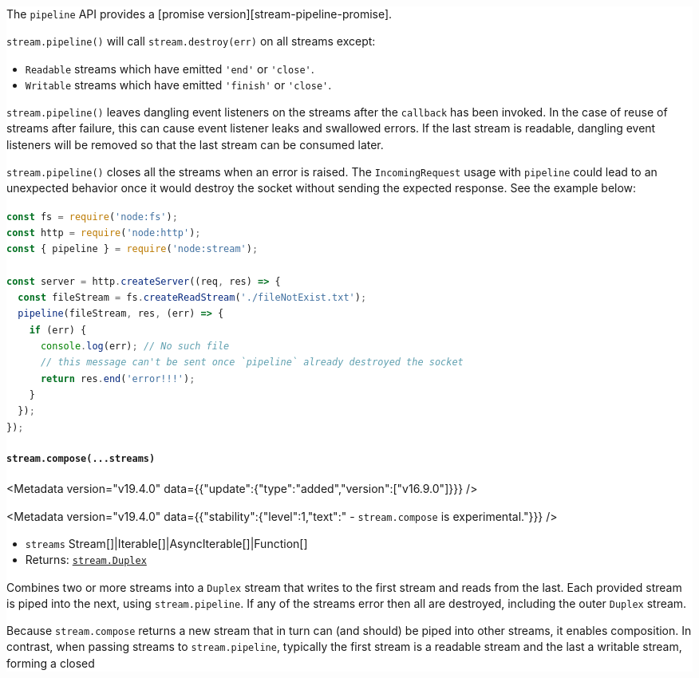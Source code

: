 The `pipeline` API provides a [promise version][stream-pipeline-promise].

`stream.pipeline()` will call `stream.destroy(err)` on all streams except:

* `Readable` streams which have emitted `'end'` or `'close'`.
* `Writable` streams which have emitted `'finish'` or `'close'`.

`stream.pipeline()` leaves dangling event listeners on the streams
after the `callback` has been invoked. In the case of reuse of streams after
failure, this can cause event listener leaks and swallowed errors. If the last
stream is readable, dangling event listeners will be removed so that the last
stream can be consumed later.

`stream.pipeline()` closes all the streams when an error is raised.
The `IncomingRequest` usage with `pipeline` could lead to an unexpected behavior
once it would destroy the socket without sending the expected response.
See the example below:

```js
const fs = require('node:fs');
const http = require('node:http');
const { pipeline } = require('node:stream');

const server = http.createServer((req, res) => {
  const fileStream = fs.createReadStream('./fileNotExist.txt');
  pipeline(fileStream, res, (err) => {
    if (err) {
      console.log(err); // No such file
      // this message can't be sent once `pipeline` already destroyed the socket
      return res.end('error!!!');
    }
  });
});
```

#### <DataTag tag="M" /> `stream.compose(...streams)`

<Metadata version="v19.4.0" data={{"update":{"type":"added","version":["v16.9.0"]}}} />

<Metadata version="v19.4.0" data={{"stability":{"level":1,"text":" - `stream.compose` is experimental."}}} />

* `streams` Stream\[]|Iterable\[]|AsyncIterable\[]|Function\[]
* Returns: [`stream.Duplex`](/api/stream#streamduplex)

Combines two or more streams into a `Duplex` stream that writes to the
first stream and reads from the last. Each provided stream is piped into
the next, using `stream.pipeline`. If any of the streams error then all
are destroyed, including the outer `Duplex` stream.

Because `stream.compose` returns a new stream that in turn can (and
should) be piped into other streams, it enables composition. In contrast,
when passing streams to `stream.pipeline`, typically the first stream is
a readable stream and the last a writable stream, forming a closed
